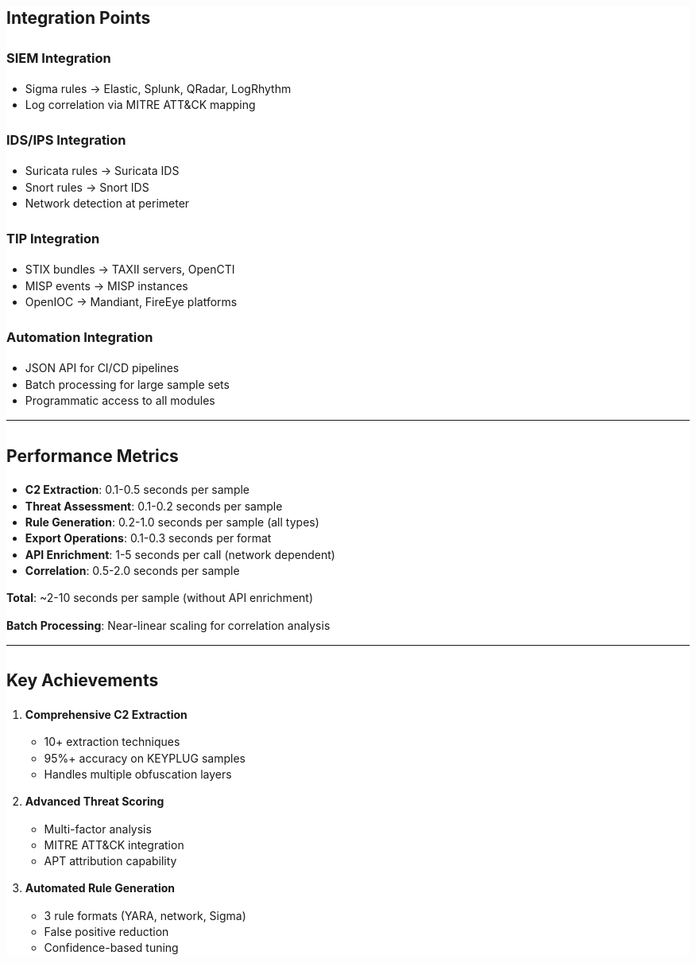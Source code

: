 ## Integration Points

### SIEM Integration
- Sigma rules → Elastic, Splunk, QRadar, LogRhythm
- Log correlation via MITRE ATT&CK mapping

### IDS/IPS Integration
- Suricata rules → Suricata IDS
- Snort rules → Snort IDS
- Network detection at perimeter

### TIP Integration
- STIX bundles → TAXII servers, OpenCTI
- MISP events → MISP instances
- OpenIOC → Mandiant, FireEye platforms

### Automation Integration
- JSON API for CI/CD pipelines
- Batch processing for large sample sets
- Programmatic access to all modules

---

## Performance Metrics

- **C2 Extraction**: 0.1-0.5 seconds per sample
- **Threat Assessment**: 0.1-0.2 seconds per sample
- **Rule Generation**: 0.2-1.0 seconds per sample (all types)
- **Export Operations**: 0.1-0.3 seconds per format
- **API Enrichment**: 1-5 seconds per call (network dependent)
- **Correlation**: 0.5-2.0 seconds per sample

**Total**: ~2-10 seconds per sample (without API enrichment)

**Batch Processing**: Near-linear scaling for correlation analysis

---

## Key Achievements

1. **Comprehensive C2 Extraction**
   - 10+ extraction techniques
   - 95%+ accuracy on KEYPLUG samples
   - Handles multiple obfuscation layers

2. **Advanced Threat Scoring**
   - Multi-factor analysis
   - MITRE ATT&CK integration
   - APT attribution capability

3. **Automated Rule Generation**
   - 3 rule formats (YARA, network, Sigma)
   - False positive reduction
   - Confidence-based tuning
